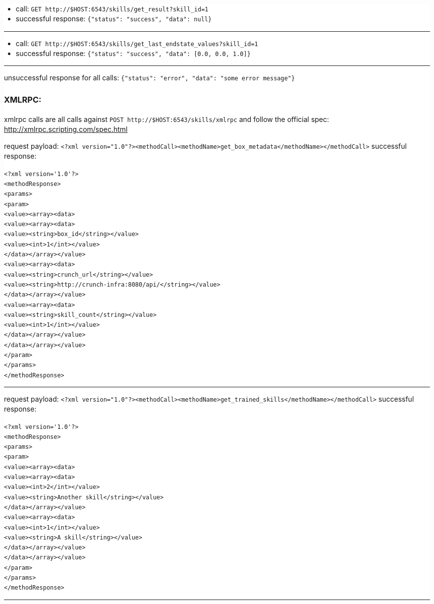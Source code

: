 * call: `GET http://$HOST:6543/skills/get_result?skill_id=1`
* successful response: `{"status": "success", "data": null}`
---

* call: `GET http://$HOST:6543/skills/get_last_endstate_values?skill_id=1`
* successful response: `{"status": "success", "data": [0.0, 0.0, 1.0]}`
---

unsuccessful response for all calls: `{"status": "error", "data": "some error message"}`

### XMLRPC:

xmlrpc calls are all calls against `POST http://$HOST:6543/skills/xmlrpc` and follow the official spec: http://xmlrpc.scripting.com/spec.html

request payload: `<?xml version="1.0"?><methodCall><methodName>get_box_metadata</methodName></methodCall>`
successful response:
```
<?xml version='1.0'?>
<methodResponse>
<params>
<param>
<value><array><data>
<value><array><data>
<value><string>box_id</string></value>
<value><int>1</int></value>
</data></array></value>
<value><array><data>
<value><string>crunch_url</string></value>
<value><string>http://crunch-infra:8080/api/</string></value>
</data></array></value>
<value><array><data>
<value><string>skill_count</string></value>
<value><int>1</int></value>
</data></array></value>
</data></array></value>
</param>
</params>
</methodResponse>
```
---

request payload: `<?xml version="1.0"?><methodCall><methodName>get_trained_skills</methodName></methodCall>`
successful response:
```
<?xml version='1.0'?>
<methodResponse>
<params>
<param>
<value><array><data>
<value><array><data>
<value><int>2</int></value>
<value><string>Another skill</string></value>
</data></array></value>
<value><array><data>
<value><int>1</int></value>
<value><string>A skill</string></value>
</data></array></value>
</data></array></value>
</param>
</params>
</methodResponse>
```
---
